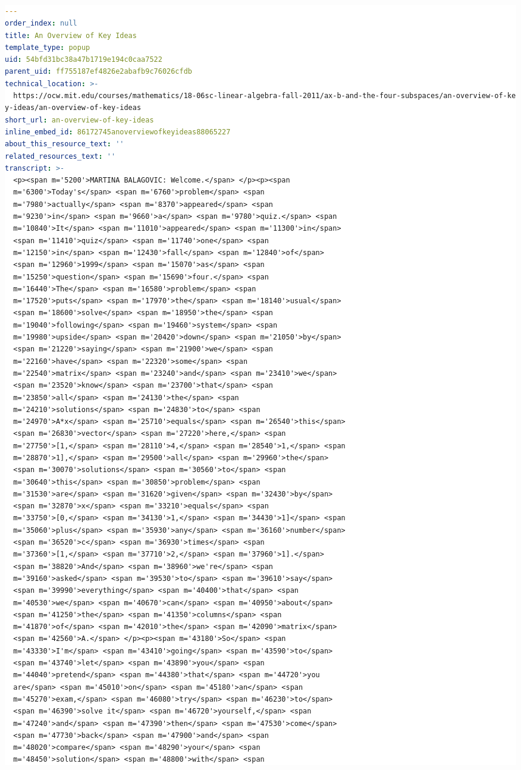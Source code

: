 ```yaml
---
order_index: null
title: An Overview of Key Ideas
template_type: popup
uid: 54bfd31bc38a47b1719e194c0caa7522
parent_uid: ff755187ef4826e2abafb9c76026cfdb
technical_location: >-
  https://ocw.mit.edu/courses/mathematics/18-06sc-linear-algebra-fall-2011/ax-b-and-the-four-subspaces/an-overview-of-key-ideas/an-overview-of-key-ideas
short_url: an-overview-of-key-ideas
inline_embed_id: 86172745anoverviewofkeyideas88065227
about_this_resource_text: ''
related_resources_text: ''
transcript: >-
  <p><span m='5200'>MARTINA BALAGOVIC: Welcome.</span> </p><p><span
  m='6300'>Today's</span> <span m='6760'>problem</span> <span
  m='7980'>actually</span> <span m='8370'>appeared</span> <span
  m='9230'>in</span> <span m='9660'>a</span> <span m='9780'>quiz.</span> <span
  m='10840'>It</span> <span m='11010'>appeared</span> <span m='11300'>in</span>
  <span m='11410'>quiz</span> <span m='11740'>one</span> <span
  m='12150'>in</span> <span m='12430'>fall</span> <span m='12840'>of</span>
  <span m='12960'>1999</span> <span m='15070'>as</span> <span
  m='15250'>question</span> <span m='15690'>four.</span> <span
  m='16440'>The</span> <span m='16580'>problem</span> <span
  m='17520'>puts</span> <span m='17970'>the</span> <span m='18140'>usual</span>
  <span m='18600'>solve</span> <span m='18950'>the</span> <span
  m='19040'>following</span> <span m='19460'>system</span> <span
  m='19980'>upside</span> <span m='20420'>down</span> <span m='21050'>by</span>
  <span m='21220'>saying</span> <span m='21900'>we</span> <span
  m='22160'>have</span> <span m='22320'>some</span> <span
  m='22540'>matrix</span> <span m='23240'>and</span> <span m='23410'>we</span>
  <span m='23520'>know</span> <span m='23700'>that</span> <span
  m='23850'>all</span> <span m='24130'>the</span> <span
  m='24210'>solutions</span> <span m='24830'>to</span> <span
  m='24970'>A*x</span> <span m='25710'>equals</span> <span m='26540'>this</span>
  <span m='26830'>vector</span> <span m='27220'>here,</span> <span
  m='27750'>[1,</span> <span m='28110'>4,</span> <span m='28540'>1,</span> <span
  m='28870'>1],</span> <span m='29500'>all</span> <span m='29960'>the</span>
  <span m='30070'>solutions</span> <span m='30560'>to</span> <span
  m='30640'>this</span> <span m='30850'>problem</span> <span
  m='31530'>are</span> <span m='31620'>given</span> <span m='32430'>by</span>
  <span m='32870'>x</span> <span m='33210'>equals</span> <span
  m='33750'>[0,</span> <span m='34130'>1,</span> <span m='34430'>1]</span> <span
  m='35060'>plus</span> <span m='35930'>any</span> <span m='36160'>number</span>
  <span m='36520'>c</span> <span m='36930'>times</span> <span
  m='37360'>[1,</span> <span m='37710'>2,</span> <span m='37960'>1].</span>
  <span m='38820'>And</span> <span m='38960'>we're</span> <span
  m='39160'>asked</span> <span m='39530'>to</span> <span m='39610'>say</span>
  <span m='39990'>everything</span> <span m='40400'>that</span> <span
  m='40530'>we</span> <span m='40670'>can</span> <span m='40950'>about</span>
  <span m='41250'>the</span> <span m='41350'>columns</span> <span
  m='41870'>of</span> <span m='42010'>the</span> <span m='42090'>matrix</span>
  <span m='42560'>A.</span> </p><p><span m='43180'>So</span> <span
  m='43330'>I'm</span> <span m='43410'>going</span> <span m='43590'>to</span>
  <span m='43740'>let</span> <span m='43890'>you</span> <span
  m='44040'>pretend</span> <span m='44380'>that</span> <span m='44720'>you
  are</span> <span m='45010'>on</span> <span m='45180'>an</span> <span
  m='45270'>exam,</span> <span m='46080'>try</span> <span m='46230'>to</span>
  <span m='46390'>solve it</span> <span m='46720'>yourself,</span> <span
  m='47240'>and</span> <span m='47390'>then</span> <span m='47530'>come</span>
  <span m='47730'>back</span> <span m='47900'>and</span> <span
  m='48020'>compare</span> <span m='48290'>your</span> <span
  m='48450'>solution</span> <span m='48800'>with</span> <span
```